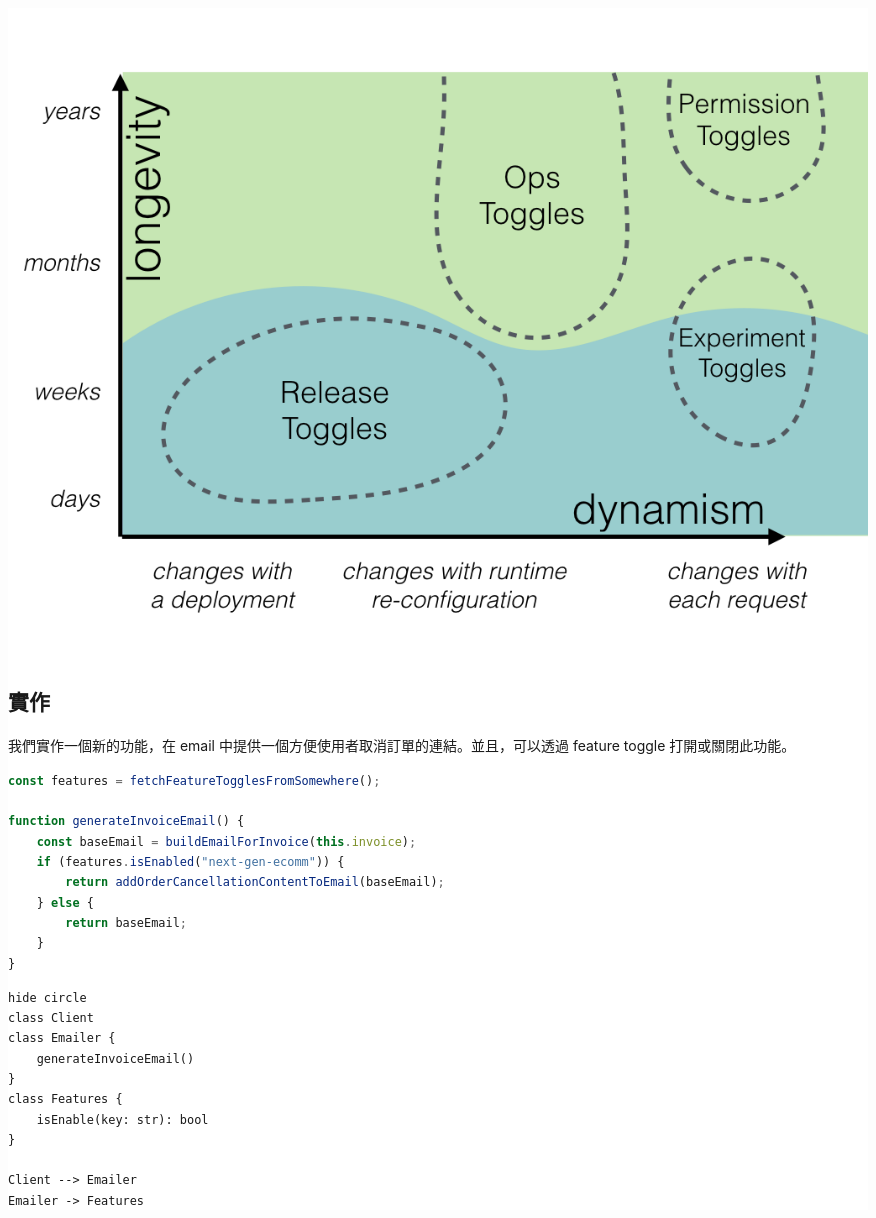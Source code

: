 ![](chart-longevity.png)

## 實作

我們實作一個新的功能，在 email 中提供一個方便使用者取消訂單的連結。並且，可以透過 feature toggle 打開或關閉此功能。

```javascript title="Version 1"
const features = fetchFeatureTogglesFromSomewhere();

function generateInvoiceEmail() {
    const baseEmail = buildEmailForInvoice(this.invoice);
    if (features.isEnabled("next-gen-ecomm")) {
        return addOrderCancellationContentToEmail(baseEmail);
    } else {
        return baseEmail;
    }
}
```

```plantuml
hide circle
class Client
class Emailer {
    generateInvoiceEmail()
}
class Features {
    isEnable(key: str): bool
}

Client --> Emailer
Emailer -> Features
```
